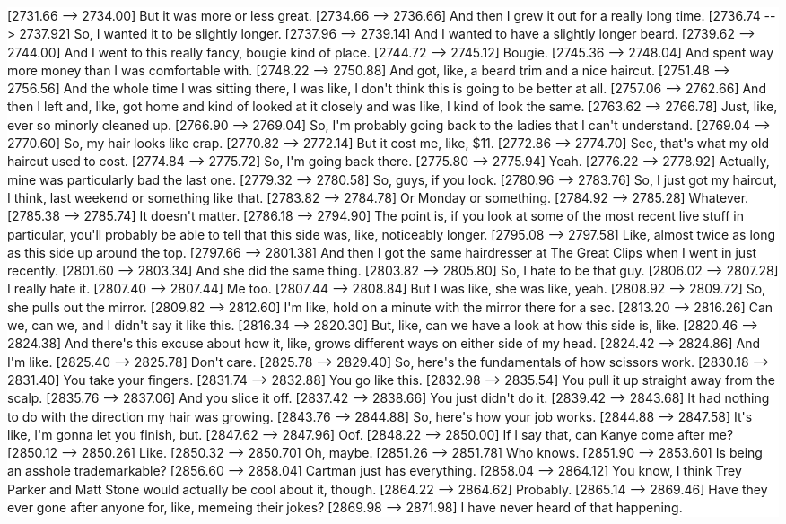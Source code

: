 [2731.66 --> 2734.00]  But it was more or less great.
[2734.66 --> 2736.66]  And then I grew it out for a really long time.
[2736.74 --> 2737.92]  So, I wanted it to be slightly longer.
[2737.96 --> 2739.14]  And I wanted to have a slightly longer beard.
[2739.62 --> 2744.00]  And I went to this really fancy, bougie kind of place.
[2744.72 --> 2745.12]  Bougie.
[2745.36 --> 2748.04]  And spent way more money than I was comfortable with.
[2748.22 --> 2750.88]  And got, like, a beard trim and a nice haircut.
[2751.48 --> 2756.56]  And the whole time I was sitting there, I was like, I don't think this is going to be better at all.
[2757.06 --> 2762.66]  And then I left and, like, got home and kind of looked at it closely and was like, I kind of look the same.
[2763.62 --> 2766.78]  Just, like, ever so minorly cleaned up.
[2766.90 --> 2769.04]  So, I'm probably going back to the ladies that I can't understand.
[2769.04 --> 2770.60]  So, my hair looks like crap.
[2770.82 --> 2772.14]  But it cost me, like, $11.
[2772.86 --> 2774.70]  See, that's what my old haircut used to cost.
[2774.84 --> 2775.72]  So, I'm going back there.
[2775.80 --> 2775.94]  Yeah.
[2776.22 --> 2778.92]  Actually, mine was particularly bad the last one.
[2779.32 --> 2780.58]  So, guys, if you look.
[2780.96 --> 2783.76]  So, I just got my haircut, I think, last weekend or something like that.
[2783.82 --> 2784.78]  Or Monday or something.
[2784.92 --> 2785.28]  Whatever.
[2785.38 --> 2785.74]  It doesn't matter.
[2786.18 --> 2794.90]  The point is, if you look at some of the most recent live stuff in particular, you'll probably be able to tell that this side was, like, noticeably longer.
[2795.08 --> 2797.58]  Like, almost twice as long as this side up around the top.
[2797.66 --> 2801.38]  And then I got the same hairdresser at The Great Clips when I went in just recently.
[2801.60 --> 2803.34]  And she did the same thing.
[2803.82 --> 2805.80]  So, I hate to be that guy.
[2806.02 --> 2807.28]  I really hate it.
[2807.40 --> 2807.44]  Me too.
[2807.44 --> 2808.84]  But I was like, she was like, yeah.
[2808.92 --> 2809.72]  So, she pulls out the mirror.
[2809.82 --> 2812.60]  I'm like, hold on a minute with the mirror there for a sec.
[2813.20 --> 2816.26]  Can we, can we, and I didn't say it like this.
[2816.34 --> 2820.30]  But, like, can we have a look at how this side is, like.
[2820.46 --> 2824.38]  And there's this excuse about how it, like, grows different ways on either side of my head.
[2824.42 --> 2824.86]  And I'm like.
[2825.40 --> 2825.78]  Don't care.
[2825.78 --> 2829.40]  So, here's the fundamentals of how scissors work.
[2830.18 --> 2831.40]  You take your fingers.
[2831.74 --> 2832.88]  You go like this.
[2832.98 --> 2835.54]  You pull it up straight away from the scalp.
[2835.76 --> 2837.06]  And you slice it off.
[2837.42 --> 2838.66]  You just didn't do it.
[2839.42 --> 2843.68]  It had nothing to do with the direction my hair was growing.
[2843.76 --> 2844.88]  So, here's how your job works.
[2844.88 --> 2847.58]  It's like, I'm gonna let you finish, but.
[2847.62 --> 2847.96]  Oof.
[2848.22 --> 2850.00]  If I say that, can Kanye come after me?
[2850.12 --> 2850.26]  Like.
[2850.32 --> 2850.70]  Oh, maybe.
[2851.26 --> 2851.78]  Who knows.
[2851.90 --> 2853.60]  Is being an asshole trademarkable?
[2856.60 --> 2858.04]  Cartman just has everything.
[2858.04 --> 2864.12]  You know, I think Trey Parker and Matt Stone would actually be cool about it, though.
[2864.22 --> 2864.62]  Probably.
[2865.14 --> 2869.46]  Have they ever gone after anyone for, like, memeing their jokes?
[2869.98 --> 2871.98]  I have never heard of that happening.